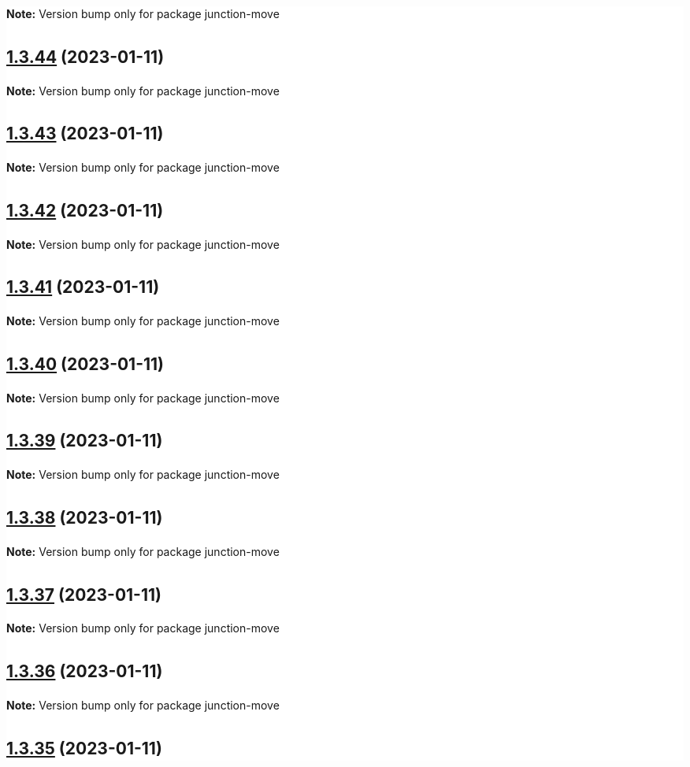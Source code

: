**Note:** Version bump only for package junction-move

## [1.3.44](https://github.com/snomiao/js/compare/junction-move@1.3.0...junction-move@1.3.44) (2023-01-11)

**Note:** Version bump only for package junction-move

## [1.3.43](https://github.com/snomiao/js/compare/junction-move@1.3.0...junction-move@1.3.43) (2023-01-11)

**Note:** Version bump only for package junction-move

## [1.3.42](https://github.com/snomiao/js/compare/junction-move@1.3.0...junction-move@1.3.42) (2023-01-11)

**Note:** Version bump only for package junction-move

## [1.3.41](https://github.com/snomiao/js/compare/junction-move@1.3.0...junction-move@1.3.41) (2023-01-11)

**Note:** Version bump only for package junction-move

## [1.3.40](https://github.com/snomiao/js/compare/junction-move@1.3.0...junction-move@1.3.40) (2023-01-11)

**Note:** Version bump only for package junction-move

## [1.3.39](https://github.com/snomiao/js/compare/junction-move@1.3.0...junction-move@1.3.39) (2023-01-11)

**Note:** Version bump only for package junction-move

## [1.3.38](https://github.com/snomiao/js/compare/junction-move@1.3.0...junction-move@1.3.38) (2023-01-11)

**Note:** Version bump only for package junction-move

## [1.3.37](https://github.com/snomiao/js/compare/junction-move@1.3.0...junction-move@1.3.37) (2023-01-11)

**Note:** Version bump only for package junction-move

## [1.3.36](https://github.com/snomiao/js/compare/junction-move@1.3.0...junction-move@1.3.36) (2023-01-11)

**Note:** Version bump only for package junction-move

## [1.3.35](https://github.com/snomiao/js/compare/junction-move@1.3.0...junction-move@1.3.35) (2023-01-11)
